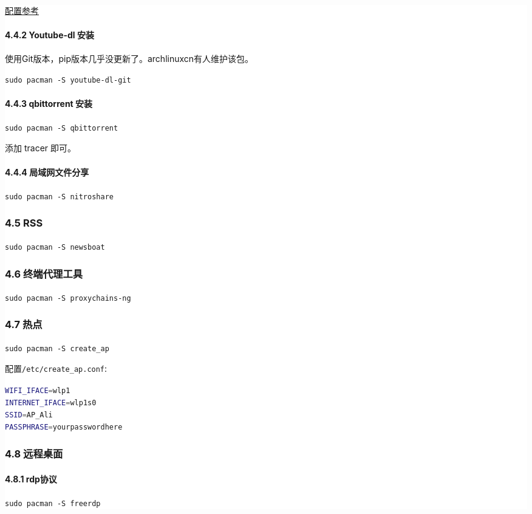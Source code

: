 [配置参考](https://github.com/P3TERX/aria2.conf)

#### 4.4.2 Youtube-dl 安装

使用Git版本，pip版本几乎没更新了。archlinuxcn有人维护该包。

```shell
sudo pacman -S youtube-dl-git
```

#### 4.4.3 qbittorrent 安装

```shell
sudo pacman -S qbittorrent
```

添加 tracer 即可。

#### 4.4.4 局域网文件分享

```shell
sudo pacman -S nitroshare
```

### 4.5 RSS

```shell
sudo pacman -S newsboat
```

### 4.6 终端代理工具

```shell
sudo pacman -S proxychains-ng
```

### 4.7 热点

```shell
sudo pacman -S create_ap
```

配置`/etc/create_ap.conf`:

```sh
WIFI_IFACE=wlp1
INTERNET_IFACE=wlp1s0
SSID=AP_Ali
PASSPHRASE=yourpasswordhere
```

### 4.8 远程桌面

#### 4.8.1 rdp协议

```shell
sudo pacman -S freerdp
```
